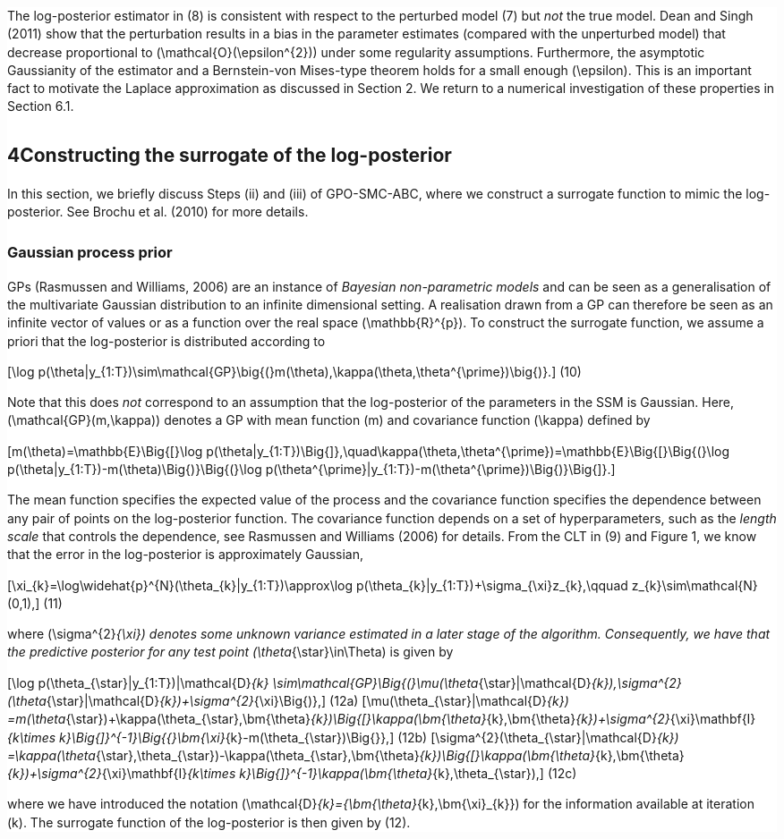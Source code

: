 The log-posterior estimator in (8) is consistent with respect to the perturbed model (7) but _not_ the true model. Dean and Singh (2011) show that the perturbation results in a bias in the parameter estimates (compared with the unperturbed model) that decrease proportional to \(\mathcal{O}(\epsilon^{2})\) under some regularity assumptions. Furthermore, the asymptotic Gaussianity of the estimator and a Bernstein-von Mises-type theorem holds for a small enough \(\epsilon\). This is an important fact to motivate the Laplace approximation as discussed in Section 2. We return to a numerical investigation of these properties in Section 6.1.

## 4Constructing the surrogate of the log-posterior

In this section, we briefly discuss Steps (ii) and (iii) of GPO-SMC-ABC, where we construct a surrogate function to mimic the log-posterior. See Brochu et al. (2010) for more details.

### Gaussian process prior

GPs (Rasmussen and Williams, 2006) are an instance of _Bayesian non-parametric models_ and can be seen as a generalisation of the multivariate Gaussian distribution to an infinite dimensional setting. A realisation drawn from a GP can therefore be seen as an infinite vector of values or as a function over the real space \(\mathbb{R}^{p}\). To construct the surrogate function, we assume a priori that the log-posterior is distributed according to

\[\log p(\theta|y_{1:T})\sim\mathcal{GP}\big{(}m(\theta),\kappa(\theta,\theta^{\prime})\big{)}.\] (10)

Note that this does _not_ correspond to an assumption that the log-posterior of the parameters in the SSM is Gaussian. Here, \(\mathcal{GP}(m,\kappa)\) denotes a GP with mean function \(m\) and covariance function \(\kappa\) defined by

\[m(\theta)=\mathbb{E}\Big{[}\log p(\theta|y_{1:T})\Big{]},\quad\kappa(\theta,\theta^{\prime})=\mathbb{E}\Big{[}\Big{(}\log p(\theta|y_{1:T})-m(\theta)\Big{)}\Big{(}\log p(\theta^{\prime}|y_{1:T})-m(\theta^{\prime})\Big{)}\Big{]}.\]

The mean function specifies the expected value of the process and the covariance function specifies the dependence between any pair of points on the log-posterior function. The covariance function depends on a set of hyperparameters, such as the _length scale_ that controls the dependence, see Rasmussen and Williams (2006) for details. From the CLT in (9) and Figure 1, we know that the error in the log-posterior is approximately Gaussian,

\[\xi_{k}=\log\widehat{p}^{N}(\theta_{k}|y_{1:T})\approx\log p(\theta_{k}|y_{1:T})+\sigma_{\xi}z_{k},\qquad z_{k}\sim\mathcal{N}(0,1),\] (11)

where \(\sigma^{2}_{\xi}\) denotes some unknown variance estimated in a later stage of the algorithm. Consequently, we have that the _predictive posterior_ for any test point \(\theta_{\star}\in\Theta\) is given by

\[\log p(\theta_{\star}|y_{1:T})|\mathcal{D}_{k} \sim\mathcal{GP}\Big{(}\mu(\theta_{\star}|\mathcal{D}_{k}),\sigma^{2}(\theta_{\star}|\mathcal{D}_{k})+\sigma^{2}_{\xi}\Big{)},\] (12a)
\[\mu(\theta_{\star}|\mathcal{D}_{k}) =m(\theta_{\star})+\kappa(\theta_{\star},\bm{\theta}_{k})\Big{[}\kappa(\bm{\theta}_{k},\bm{\theta}_{k})+\sigma^{2}_{\xi}\mathbf{I}_{k\times k}\Big{]}^{-1}\Big{\{}\bm{\xi}_{k}-m(\theta_{\star})\Big{\}},\] (12b)
\[\sigma^{2}(\theta_{\star}|\mathcal{D}_{k}) =\kappa(\theta_{\star},\theta_{\star})-\kappa(\theta_{\star},\bm{\theta}_{k})\Big{[}\kappa(\bm{\theta}_{k},\bm{\theta}_{k})+\sigma^{2}_{\xi}\mathbf{I}_{k\times k}\Big{]}^{-1}\kappa(\bm{\theta}_{k},\theta_{\star}),\] (12c)

where we have introduced the notation \(\mathcal{D}_{k}=\{\bm{\theta}_{k},\bm{\xi}_{k}\}\) for the information available at iteration \(k\). The surrogate function of the log-posterior is then given by (12).
